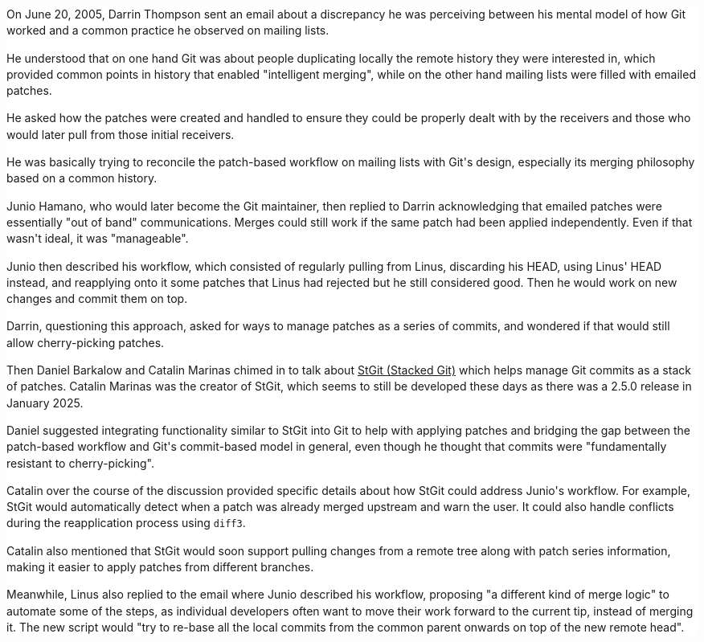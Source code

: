  On June 20, 2005, Darrin Thompson sent an email about a discrepancy
  he was perceiving between his mental model of how Git worked and a
  common practice he observed on mailing lists.

  He understood that on one hand Git was about people duplicating
  locally the remote history they were interested in, which provided
  common points in history that enabled "intelligent merging", while
  on the other hand mailing lists were filled with emailed patches.

  He asked how the patches were created and handled to ensure they
  could be properly dealt with by the receivers and those who would
  later pull from those initial receivers.

  He was basically trying to reconcile the patch-based workflow on
  mailing lists with Git's design, especially its merging philosophy
  based on a common history.

  Junio Hamano, who would later become the Git maintainer, then
  replied to Darrin acknowledging that emailed patches were essentially
  "out of band" communications. Merges could still work if the same
  patch had been applied independently. Even if that wasn't ideal, it
  was "manageable".

  Junio then described his workflow, which consisted of regularly
  pulling from Linus, discarding his HEAD, using Linus' HEAD instead,
  and reapplying onto it some patches that Linus had rejected but he
  still considered good. Then he would work on new changes and commit
  them on top.

  Darrin, questioning this approach, asked for ways to manage patches
  as a series of commits, and wondered if that would still allow
  cherry-picking patches.

  Then Daniel Barkalow and Catalin Marinas chimed in
  to talk about [StGit (Stacked Git)](https://stacked-git.github.io/)
  which helps manage Git commits as a stack of patches. Catalin
  Marinas was the creator of StGit, which seems to still be developed
  these days as there was a 2.5.0 release in January 2025.

  Daniel suggested integrating functionality similar to StGit into Git
  to help with applying patches and bridging the gap between the
  patch-based workflow and Git's commit-based model in general, even
  though he thought that commits were "fundamentally resistant to
  cherry-picking".

  Catalin over the course of the discussion provided specific details
  about how StGit could address Junio's workflow. For example, StGit
  would automatically detect when a patch was already merged upstream
  and warn the user. It could also handle conflicts during the
  reapplication process using `diff3`.

  Catalin also mentioned that StGit would soon support pulling changes
  from a remote tree along with patch series information, making it
  easier to apply patches from different branches.

  Meanwhile, Linus also replied to the email where Junio described his
  workflow, proposing "a different kind of merge logic" to automate
  some of the steps, as individual developers often want to move their
  work forward to the current tip, instead of merging it. The new
  script would "try to re-base all the local commits from the common
  parent onwards on top of the new remote head".
